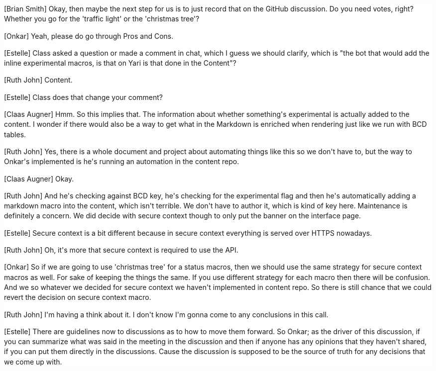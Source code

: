 [Brian Smith]
Okay, then maybe the next step for us is to just record that on the GitHub discussion.
Do you need votes, right? Whether you go for the 'traffic light' or the 'christmas tree'?

[Onkar]
Yeah, please do go through Pros and Cons.

[Estelle]
Class asked a question or made a comment in chat, which I guess we should clarify, which is "the bot that would add the inline experimental macros, is that on Yari is that done in the Content"?

[Ruth John]
Content.

[Estelle]
Class does that change your comment?

[Claas Augner]
Hmm. So this implies that. The information about whether something's experimental is actually added to the content.
I wonder if there would also be a way to get what in the Markdown is enriched when rendering just like we run with BCD tables.

[Ruth John]
Yes, there is a whole document and project about automating things like this so we don't have to, but the way to Onkar's implemented is he's running an automation in the content repo.

[Claas Augner]
Okay.

[Ruth John]
And he's checking against BCD key, he's checking for the experimental flag and then he's automatically adding a markdown macro into the content, which isn't terrible.
We don't have to author it, which is kind of key here.
Maintenance is definitely a concern. We did decide with secure context though to only put the banner on the interface page.

[Estelle]
Secure context is a bit different because in secure context everything is served over HTTPS nowadays.

[Ruth John]
Oh, it's more that secure context is required to use the API.

[Onkar]
So if we are going to use 'christmas tree' for a status macros, then we should use the same strategy for secure context macros as well.
For sake of keeping the things the same.
If you use different strategy for each macro then there will be confusion.
And we so whatever we decided for secure context we haven't implemented in content repo.
So there is still chance that we could revert the decision on secure context macro.

[Ruth John]
I'm having a think about it. I don't know I'm gonna come to any conclusions in this call.

[Estelle]
There are guidelines now to discussions as to how to move them forward.
So Onkar; as the driver of this discussion, if you can summarize what was said in the meeting in the discussion and then if anyone has any opinions that they haven't shared, if you can put them directly in the discussions.
Cause the discussion is supposed to be the source of truth for any decisions that we come up with.
